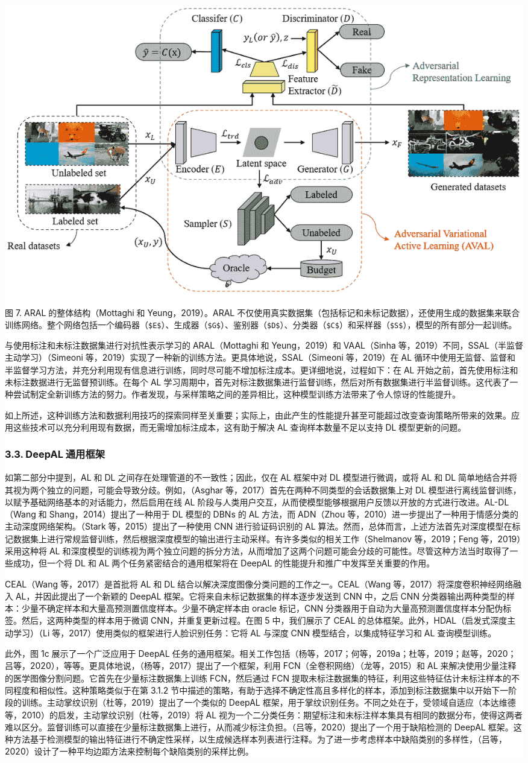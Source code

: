 ![参考说明](img/37f8a98fc64bd18ed5218999752cd0a8.png)

图 7\. ARAL 的整体结构（Mottaghi 和 Yeung，2019）。ARAL 不仅使用真实数据集（包括标记和未标记数据），还使用生成的数据集来联合训练网络。整个网络包括一个编码器（`$E$`）、生成器（`$G$`）、鉴别器（`$D$`）、分类器（`$C$`）和采样器（`$S$`），模型的所有部分一起训练。

与使用标注和未标注数据集进行对抗性表示学习的 ARAL（Mottaghi 和 Yeung，2019）和 VAAL（Sinha 等，2019）不同，SSAL（半监督主动学习）（Simeoni 等，2019）实现了一种新的训练方法。更具体地说，SSAL（Simeoni 等，2019）在 AL 循环中使用无监督、监督和半监督学习方法，并充分利用现有信息进行训练，同时尽可能不增加标注成本。更详细地说，过程如下：在 AL 开始之前，首先使用标注和未标注数据进行无监督预训练。在每个 AL 学习周期中，首先对标注数据集进行监督训练，然后对所有数据集进行半监督训练。这代表了一种尝试制定全新训练方法的努力。作者发现，与采样策略之间的差异相比，这种模型训练方法带来了令人惊讶的性能提升。

如上所述，这种训练方法和数据利用技巧的探索同样至关重要；实际上，由此产生的性能提升甚至可能超过改变查询策略所带来的效果。应用这些技术可以充分利用现有数据，而无需增加标注成本，这有助于解决 AL 查询样本数量不足以支持 DL 模型更新的问题。

### 3.3\. DeepAL 通用框架

如第二部分中提到，AL 和 DL 之间存在处理管道的不一致性；因此，仅在 AL 框架中对 DL 模型进行微调，或将 AL 和 DL 简单地结合并将其视为两个独立的问题，可能会导致分歧。例如，（Asghar 等，2017）首先在两种不同类型的会话数据集上对 DL 模型进行离线监督训练，以赋予基础网络基本的对话能力，然后启用在线 AL 阶段与人类用户交互，从而使模型能够根据用户反馈以开放的方式进行改进。AL-DL（Wang 和 Shang，2014）提出了一种用于 DL 模型的 DBNs 的 AL 方法，而 ADN（Zhou 等，2010）进一步提出了一种用于情感分类的主动深度网络架构。（Stark 等，2015）提出了一种使用 CNN 进行验证码识别的 AL 算法。然而，总体而言，上述方法首先对深度模型在标记数据集上进行常规监督训练，然后根据深度模型的输出进行主动采样。有许多类似的相关工作（Shelmanov 等，2019；Feng 等，2019）采用这种将 AL 和深度模型的训练视为两个独立问题的拆分方法，从而增加了这两个问题可能会分歧的可能性。尽管这种方法当时取得了一些成功，但一个将 DL 和 AL 两个任务紧密结合的通用框架将在 DeepAL 的性能提升和推广中发挥至关重要的作用。

CEAL（Wang 等，2017）是首批将 AL 和 DL 结合以解决深度图像分类问题的工作之一。CEAL（Wang 等，2017）将深度卷积神经网络融入 AL，并因此提出了一个新颖的 DeepAL 框架。它将来自未标记数据集的样本逐步发送到 CNN 中，之后 CNN 分类器输出两种类型的样本：少量不确定样本和大量高预测置信度样本。少量不确定样本由 oracle 标记，CNN 分类器用于自动为大量高预测置信度样本分配伪标签。然后，这两种类型的样本用于微调 CNN，并重复更新过程。在图 5 中，我们展示了 CEAL 的总体框架。此外，HDAL（启发式深度主动学习）（Li 等，2017）使用类似的框架进行人脸识别任务：它将 AL 与深度 CNN 模型结合，以集成特征学习和 AL 查询模型训练。

此外，图 1c 展示了一个广泛应用于 DeepAL 任务的通用框架。相关工作包括（杨等，2017；何等，2019a；杜等，2019；赵等，2020；吕等，2020），等等。更具体地说，（杨等，2017）提出了一个框架，利用 FCN（全卷积网络）（龙等，2015）和 AL 来解决使用少量注释的医学图像分割问题。它首先在少量标注数据集上训练 FCN，然后通过 FCN 提取未标注数据集的特征，利用这些特征估计未标注样本的不同程度和相似性。这种策略类似于在第 3.1.2 节中描述的策略，有助于选择不确定性高且多样化的样本，添加到标注数据集中以开始下一阶段的训练。主动掌纹识别（杜等，2019）提出了一个类似的 DeepAL 框架，用于掌纹识别任务。不同之处在于，受领域自适应（本达维德等，2010）的启发，主动掌纹识别（杜等，2019）将 AL 视为一个二分类任务：期望标注和未标注样本集具有相同的数据分布，使得这两者难以区分。监督训练可以直接在少量标注数据集上进行，从而减少标注负担。（吕等，2020）提出了一个用于缺陷检测的 DeepAL 框架。这种方法基于检测模型的输出特征进行不确定性采样，以生成候选样本列表进行注释。为了进一步考虑样本中缺陷类别的多样性，（吕等，2020）设计了一种平均边距方法来控制每个缺陷类别的采样比例。
